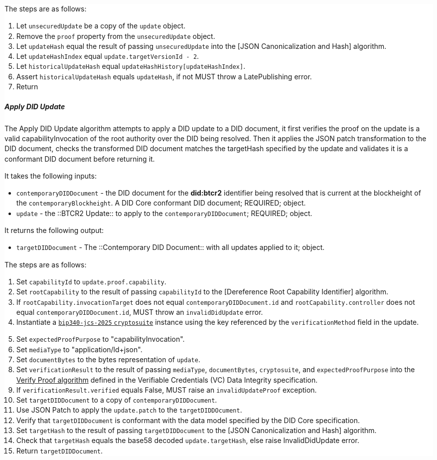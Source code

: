The steps are as follows:

1. Let `unsecuredUpdate` be a copy of the `update` object.
1. Remove the `proof` property from the `unsecuredUpdate` object. 
1. Let `updateHash` equal the result of passing `unsecuredUpdate` into the [JSON Canonicalization and Hash] algorithm.
1. Let `updateHashIndex` equal `update.targetVersionId - 2`.
1. Let `historicalUpdateHash` equal `updateHashHistory[updateHashIndex]`.
1. Assert `historicalUpdateHash` equals `updateHash`, if not MUST throw a
   LatePublishing error.
1. Return

##### Apply DID Update

The Apply DID Update algorithm attempts to apply a DID update to a DID document, it first
verifies the proof on the update is a valid capabilityInvocation of the root
authority over the DID being resolved. Then it applies the JSON patch
transformation to the DID document, checks the transformed DID document
matches the targetHash specified by the update and validates it is a conformant
DID document before returning it.

It takes the following inputs:

* `contemporaryDIDDocument` - the DID document for the **did:btcr2** identifier 
   being resolved that is current at the blockheight of the `contemporaryBlockheight`. 
   A DID Core conformant DID document; REQUIRED; object.
* `update` - the ::BTCR2 Update:: to apply to the `contemporaryDIDDocument`; REQUIRED; object.

It returns the following output:

* `targetDIDDocument` - The ::Contemporary DID Document:: with all updates applied to it; object.

The steps are as follows:

1. Set `capabilityId` to `update.proof.capability`.
1. Set `rootCapability` to the result of passing `capabilityId` to the [Dereference Root Capability Identifier] algorithm.
1. If `rootCapability.invocationTarget` does not equal `contemporaryDIDDocument.id` and `rootCapability.controller` 
   does not equal  `contemporaryDIDDocument.id`, MUST throw an `invalidDidUpdate` error.
1. Instantiate a [`bip340-jcs-2025` `cryptosuite`](https://dcdpr.github.io/data-integrity-schnorr-secp256k1/#instantiate-cryptosuite)
   instance using the key referenced by the `verificationMethod` field in the update.
   ```{.json include="json/CRUD-Operations/Update-apply-did-update.json"}
   ```
1. Set `expectedProofPurpose` to "capabilityInvocation".
1. Set `mediaType` to "application/ld+json".
1. Set `documentBytes` to the bytes representation of `update`.
1. Set `verificationResult` to the result of passing `mediaType`, `documentBytes`,
   `cryptosuite`, and `expectedProofPurpose` into the
   [Verify Proof algorithm](https://w3c.github.io/vc-data-integrity/#verify-proof)
   defined in the Verifiable Credentials (VC) Data Integrity specification.
1. If `verificationResult.verified` equals False, MUST raise an `invalidUpdateProof` exception.
1. Set `targetDIDDocument` to a copy of `contemporaryDIDDocument`.
1. Use JSON Patch to apply the `update.patch` to the `targetDIDDOcument`.
1. Verify that `targetDIDDocument` is conformant with the data model specified
   by the DID Core specification.
1. Set `targetHash` to the result of passing `targetDIDDocument` to the [JSON Canonicalization and Hash] algorithm.
1. Check that `targetHash` equals the base58 decoded `update.targetHash`, else raise InvalidDidUpdate
   error.
1. Return `targetDIDDocument`.
